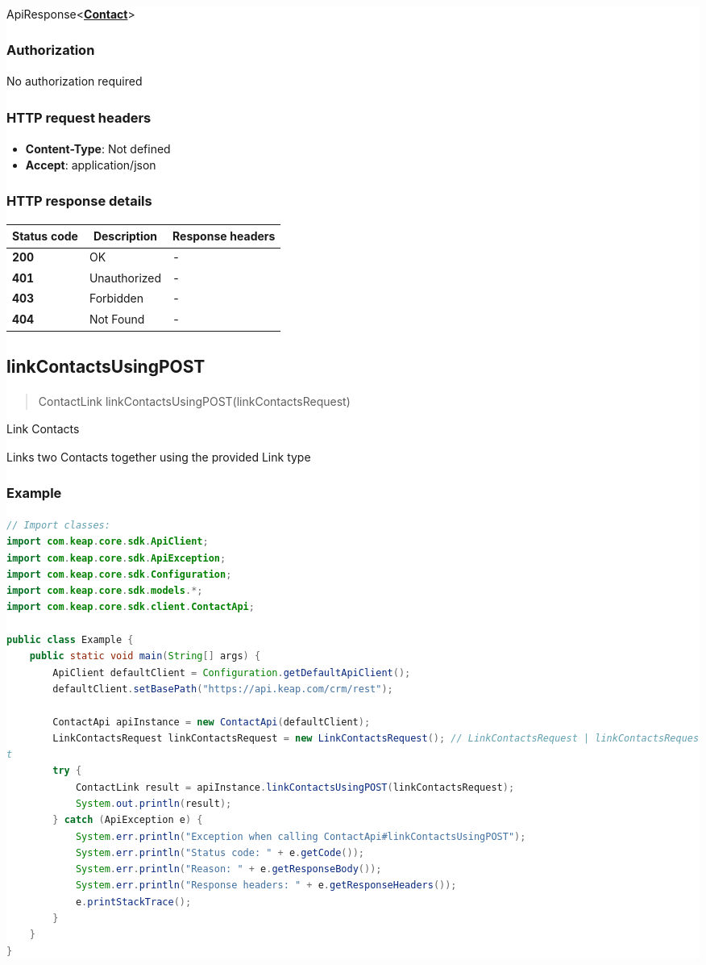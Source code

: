 ApiResponse<[**Contact**](Contact.md)>


### Authorization

No authorization required

### HTTP request headers

- **Content-Type**: Not defined
- **Accept**: application/json

### HTTP response details
| Status code | Description | Response headers |
|-------------|-------------|------------------|
| **200** | OK |  -  |
| **401** | Unauthorized |  -  |
| **403** | Forbidden |  -  |
| **404** | Not Found |  -  |


## linkContactsUsingPOST

> ContactLink linkContactsUsingPOST(linkContactsRequest)

Link Contacts

Links two Contacts together using the provided Link type

### Example

```java
// Import classes:
import com.keap.core.sdk.ApiClient;
import com.keap.core.sdk.ApiException;
import com.keap.core.sdk.Configuration;
import com.keap.core.sdk.models.*;
import com.keap.core.sdk.client.ContactApi;

public class Example {
    public static void main(String[] args) {
        ApiClient defaultClient = Configuration.getDefaultApiClient();
        defaultClient.setBasePath("https://api.keap.com/crm/rest");

        ContactApi apiInstance = new ContactApi(defaultClient);
        LinkContactsRequest linkContactsRequest = new LinkContactsRequest(); // LinkContactsRequest | linkContactsRequest
        try {
            ContactLink result = apiInstance.linkContactsUsingPOST(linkContactsRequest);
            System.out.println(result);
        } catch (ApiException e) {
            System.err.println("Exception when calling ContactApi#linkContactsUsingPOST");
            System.err.println("Status code: " + e.getCode());
            System.err.println("Reason: " + e.getResponseBody());
            System.err.println("Response headers: " + e.getResponseHeaders());
            e.printStackTrace();
        }
    }
}
```

